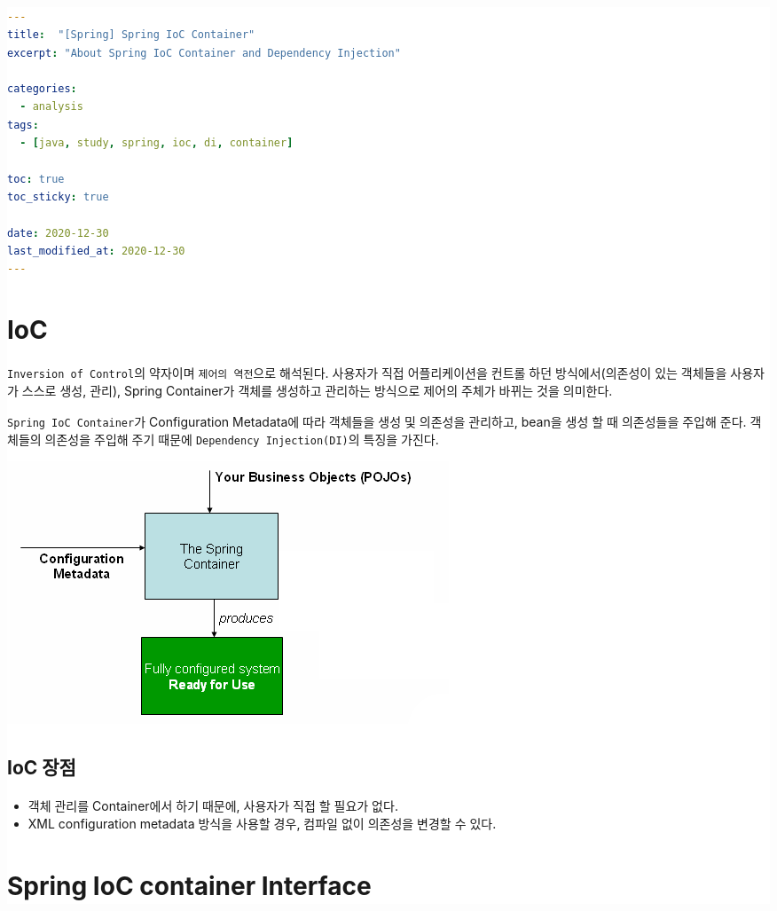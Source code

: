 ```yaml
---
title:  "[Spring] Spring IoC Container"
excerpt: "About Spring IoC Container and Dependency Injection"

categories:
  - analysis
tags:
  - [java, study, spring, ioc, di, container]

toc: true
toc_sticky: true
 
date: 2020-12-30
last_modified_at: 2020-12-30
---
```


# IoC

`Inversion of Control`의 약자이며 `제어의 역전`으로 해석된다. 사용자가 직접 어플리케이션을 컨트롤 하던 방식에서(의존성이 있는 객체들을 사용자가 스스로 생성, 관리), Spring Container가 객체를 생성하고 관리하는 방식으로 제어의 주체가 바뀌는 것을 의미한다.

`Spring IoC Container`가 Configuration Metadata에 따라 객체들을 생성 및 의존성을 관리하고, bean을 생성 할 때 의존성들을 주입해 준다. 객체들의 의존성을 주입해 주기 때문에 `Dependency Injection(DI)`의 특징을 가진다.

![spring container flow](/assets/img/spring/2020-12-30-19-31-07.png)

## IoC 장점

- 객체 관리를 Container에서 하기 때문에, 사용자가 직접 할 필요가 없다.
- XML configuration metadata 방식을 사용할 경우, 컴파일 없이 의존성을 변경할 수 있다.


# Spring IoC container Interface
